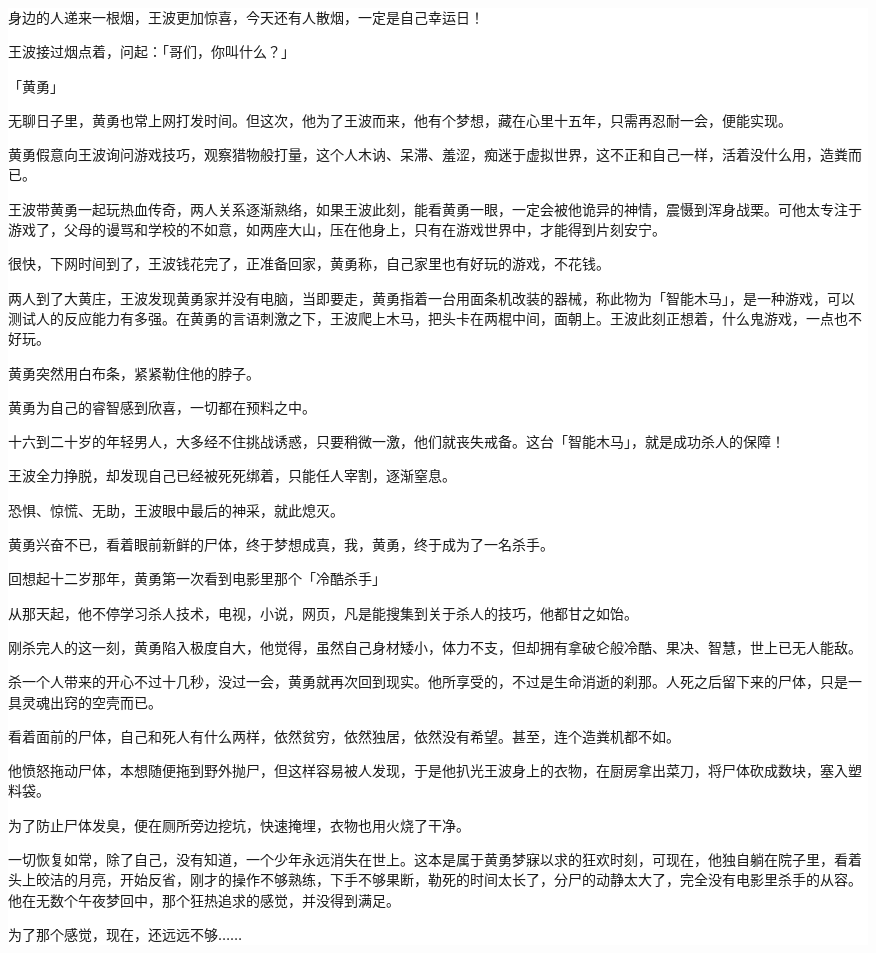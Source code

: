 
身边的人递来一根烟，王波更加惊喜，今天还有人散烟，一定是自己幸运日！


王波接过烟点着，问起：「哥们，你叫什么？」


「黄勇」 


无聊日子里，黄勇也常上网打发时间。但这次，他为了王波而来，他有个梦想，藏在心里十五年，只需再忍耐一会，便能实现。


黄勇假意向王波询问游戏技巧，观察猎物般打量，这个人木讷、呆滞、羞涩，痴迷于虚拟世界，这不正和自己一样，活着没什么用，造粪而已。


王波带黄勇一起玩热血传奇，两人关系逐渐熟络，如果王波此刻，能看黄勇一眼，一定会被他诡异的神情，震慑到浑身战栗。可他太专注于游戏了，父母的谩骂和学校的不如意，如两座大山，压在他身上，只有在游戏世界中，才能得到片刻安宁。


很快，下网时间到了，王波钱花完了，正准备回家，黄勇称，自己家里也有好玩的游戏，不花钱。


两人到了大黄庄，王波发现黄勇家并没有电脑，当即要走，黄勇指着一台用面条机改装的器械，称此物为「智能木马」，是一种游戏，可以测试人的反应能力有多强。在黄勇的言语刺激之下，王波爬上木马，把头卡在两棍中间，面朝上。王波此刻正想着，什么鬼游戏，一点也不好玩。


黄勇突然用白布条，紧紧勒住他的脖子。


黄勇为自己的睿智感到欣喜，一切都在预料之中。


十六到二十岁的年轻男人，大多经不住挑战诱惑，只要稍微一激，他们就丧失戒备。这台「智能木马」，就是成功杀人的保障！


王波全力挣脱，却发现自己已经被死死绑着，只能任人宰割，逐渐窒息。


恐惧、惊慌、无助，王波眼中最后的神采，就此熄灭。


黄勇兴奋不已，看着眼前新鲜的尸体，终于梦想成真，我，黄勇，终于成为了一名杀手。


回想起十二岁那年，黄勇第一次看到电影里那个「冷酷杀手」


从那天起，他不停学习杀人技术，电视，小说，网页，凡是能搜集到关于杀人的技巧，他都甘之如饴。


刚杀完人的这一刻，黄勇陷入极度自大，他觉得，虽然自己身材矮小，体力不支，但却拥有拿破仑般冷酷、果决、智慧，世上已无人能敌。


杀一个人带来的开心不过十几秒，没过一会，黄勇就再次回到现实。他所享受的，不过是生命消逝的刹那。人死之后留下来的尸体，只是一具灵魂出窍的空壳而已。


看着面前的尸体，自己和死人有什么两样，依然贫穷，依然独居，依然没有希望。甚至，连个造粪机都不如。


他愤怒拖动尸体，本想随便拖到野外抛尸，但这样容易被人发现，于是他扒光王波身上的衣物，在厨房拿出菜刀，将尸体砍成数块，塞入塑料袋。


为了防止尸体发臭，便在厕所旁边挖坑，快速掩埋，衣物也用火烧了干净。


一切恢复如常，除了自己，没有知道，一个少年永远消失在世上。这本是属于黄勇梦寐以求的狂欢时刻，可现在，他独自躺在院子里，看着头上皎洁的月亮，开始反省，刚才的操作不够熟练，下手不够果断，勒死的时间太长了，分尸的动静太大了，完全没有电影里杀手的从容。他在无数个午夜梦回中，那个狂热追求的感觉，并没得到满足。


为了那个感觉，现在，还远远不够……
